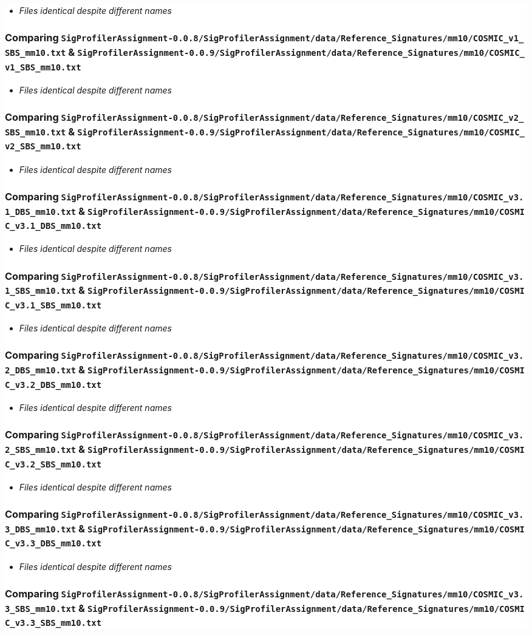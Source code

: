  * *Files identical despite different names*

### Comparing `SigProfilerAssignment-0.0.8/SigProfilerAssignment/data/Reference_Signatures/mm10/COSMIC_v1_SBS_mm10.txt` & `SigProfilerAssignment-0.0.9/SigProfilerAssignment/data/Reference_Signatures/mm10/COSMIC_v1_SBS_mm10.txt`

 * *Files identical despite different names*

### Comparing `SigProfilerAssignment-0.0.8/SigProfilerAssignment/data/Reference_Signatures/mm10/COSMIC_v2_SBS_mm10.txt` & `SigProfilerAssignment-0.0.9/SigProfilerAssignment/data/Reference_Signatures/mm10/COSMIC_v2_SBS_mm10.txt`

 * *Files identical despite different names*

### Comparing `SigProfilerAssignment-0.0.8/SigProfilerAssignment/data/Reference_Signatures/mm10/COSMIC_v3.1_DBS_mm10.txt` & `SigProfilerAssignment-0.0.9/SigProfilerAssignment/data/Reference_Signatures/mm10/COSMIC_v3.1_DBS_mm10.txt`

 * *Files identical despite different names*

### Comparing `SigProfilerAssignment-0.0.8/SigProfilerAssignment/data/Reference_Signatures/mm10/COSMIC_v3.1_SBS_mm10.txt` & `SigProfilerAssignment-0.0.9/SigProfilerAssignment/data/Reference_Signatures/mm10/COSMIC_v3.1_SBS_mm10.txt`

 * *Files identical despite different names*

### Comparing `SigProfilerAssignment-0.0.8/SigProfilerAssignment/data/Reference_Signatures/mm10/COSMIC_v3.2_DBS_mm10.txt` & `SigProfilerAssignment-0.0.9/SigProfilerAssignment/data/Reference_Signatures/mm10/COSMIC_v3.2_DBS_mm10.txt`

 * *Files identical despite different names*

### Comparing `SigProfilerAssignment-0.0.8/SigProfilerAssignment/data/Reference_Signatures/mm10/COSMIC_v3.2_SBS_mm10.txt` & `SigProfilerAssignment-0.0.9/SigProfilerAssignment/data/Reference_Signatures/mm10/COSMIC_v3.2_SBS_mm10.txt`

 * *Files identical despite different names*

### Comparing `SigProfilerAssignment-0.0.8/SigProfilerAssignment/data/Reference_Signatures/mm10/COSMIC_v3.3_DBS_mm10.txt` & `SigProfilerAssignment-0.0.9/SigProfilerAssignment/data/Reference_Signatures/mm10/COSMIC_v3.3_DBS_mm10.txt`

 * *Files identical despite different names*

### Comparing `SigProfilerAssignment-0.0.8/SigProfilerAssignment/data/Reference_Signatures/mm10/COSMIC_v3.3_SBS_mm10.txt` & `SigProfilerAssignment-0.0.9/SigProfilerAssignment/data/Reference_Signatures/mm10/COSMIC_v3.3_SBS_mm10.txt`
